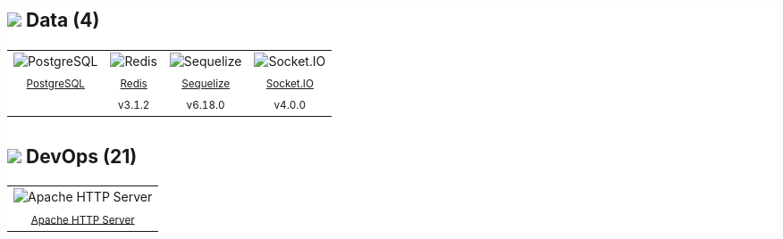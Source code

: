 ## <img src='https://img.stackshare.io/databases.svg'/> Data (4)
<table><tr>
  <td align='center'>
  <img width='36' height='36' src='https://img.stackshare.io/service/1028/ASOhU5xJ.png' alt='PostgreSQL'>
  <br>
  <sub><a href="http://www.postgresql.org/">PostgreSQL</a></sub>
  <br>
  <sub></sub>
</td>

<td align='center'>
  <img width='36' height='36' src='https://img.stackshare.io/service/1031/default_cbce472cd134adc6688572f999e9122b9657d4ba.png' alt='Redis'>
  <br>
  <sub><a href="http://redis.io/">Redis</a></sub>
  <br>
  <sub>v3.1.2</sub>
</td>

<td align='center'>
  <img width='36' height='36' src='https://img.stackshare.io/service/3211/3591786.png' alt='Sequelize'>
  <br>
  <sub><a href="https://sequelize.org/">Sequelize</a></sub>
  <br>
  <sub>v6.18.0</sub>
</td>

<td align='center'>
  <img width='36' height='36' src='https://img.stackshare.io/service/1161/vI0ZZlhZ_400x400.png' alt='Socket.IO'>
  <br>
  <sub><a href="http://socket.io/">Socket.IO</a></sub>
  <br>
  <sub>v4.0.0</sub>
</td>

</tr>
</table>

## <img src='https://img.stackshare.io/devops.svg'/> DevOps (21)
<table><tr>
  <td align='center'>
  <img width='36' height='36' src='https://img.stackshare.io/service/1051/default_9e444e0d6cc9f4f55f1b86979900673af4de46aa.png' alt='Apache HTTP Server'>
  <br>
  <sub><a href="https://httpd.apache.org/">Apache HTTP Server</a></sub>
  <br>
  <sub></sub>
</td>
